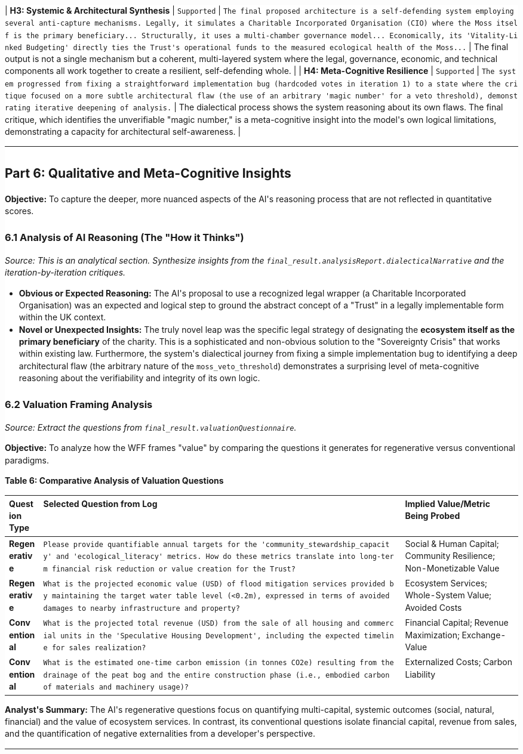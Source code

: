 | **H3: Systemic & Architectural Synthesis** | `Supported` | `The final proposed architecture is a self-defending system employing several anti-capture mechanisms. Legally, it simulates a Charitable Incorporated Organisation (CIO) where the Moss itself is the primary beneficiary... Structurally, it uses a multi-chamber governance model... Economically, its 'Vitality-Linked Budgeting' directly ties the Trust's operational funds to the measured ecological health of the Moss...` | The final output is not a single mechanism but a coherent, multi-layered system where the legal, governance, economic, and technical components all work together to create a resilient, self-defending whole.                                                                 |
| **H4: Meta-Cognitive Resilience**          | `Supported` | `The system progressed from fixing a straightforward implementation bug (hardcoded votes in iteration 1) to a state where the critique focused on a more subtle architectural flaw (the use of an arbitrary 'magic number' for a veto threshold), demonstrating iterative deepening of analysis.`                                                                                                                                   | The dialectical process shows the system reasoning about its own flaws. The final critique, which identifies the unverifiable "magic number," is a meta-cognitive insight into the model's own logical limitations, demonstrating a capacity for architectural self-awareness. |

---

## **Part 6: Qualitative and Meta-Cognitive Insights**

**Objective:** To capture the deeper, more nuanced aspects of the AI's reasoning process that are not reflected in quantitative scores.

### **6.1 Analysis of AI Reasoning (The "How it Thinks")**

*Source: This is an analytical section. Synthesize insights from the `final_result.analysisReport.dialecticalNarrative` and the iteration-by-iteration critiques.*

* **Obvious or Expected Reasoning:**
  The AI's proposal to use a recognized legal wrapper (a Charitable Incorporated Organisation) was an expected and logical step to ground the abstract concept of a "Trust" in a legally implementable form within the UK context.
* **Novel or Unexpected Insights:**
  The truly novel leap was the specific legal strategy of designating the **ecosystem itself as the primary beneficiary** of the charity. This is a sophisticated and non-obvious solution to the "Sovereignty Crisis" that works within existing law. Furthermore, the system's dialectical journey from fixing a simple implementation bug to identifying a deep architectural flaw (the arbitrary nature of the `moss_veto_threshold`) demonstrates a surprising level of meta-cognitive reasoning about the verifiability and integrity of its own logic.

### **6.2 Valuation Framing Analysis**

*Source: Extract the questions from `final_result.valuationQuestionnaire`.*

**Objective:** To analyze how the WFF frames "value" by comparing the questions it generates for regenerative versus conventional paradigms.

**Table 6: Comparative Analysis of Valuation Questions**

| Question Type          | Selected Question from Log                                                                                                                                                                                                         | Implied Value/Metric Being Probed                                   |
| :--------------------- | :--------------------------------------------------------------------------------------------------------------------------------------------------------------------------------------------------------------------------------- | :------------------------------------------------------------------ |
| **Regenerative** | `Please provide quantifiable annual targets for the 'community_stewardship_capacity' and 'ecological_literacy' metrics. How do these metrics translate into long-term financial risk reduction or value creation for the Trust?` | Social & Human Capital; Community Resilience; Non-Monetizable Value |
| **Regenerative** | `What is the projected economic value (USD) of flood mitigation services provided by maintaining the target water table level (<0.2m), expressed in terms of avoided damages to nearby infrastructure and property?`             | Ecosystem Services; Whole-System Value; Avoided Costs               |
| **Conventional** | `What is the projected total revenue (USD) from the sale of all housing and commercial units in the 'Speculative Housing Development', including the expected timeline for sales realization?`                                   | Financial Capital; Revenue Maximization; Exchange-Value             |
| **Conventional** | `What is the estimated one-time carbon emission (in tonnes CO2e) resulting from the drainage of the peat bog and the entire construction phase (i.e., embodied carbon of materials and machinery usage)?`                        | Externalized Costs; Carbon Liability                                |

**Analyst's Summary:**
The AI's regenerative questions focus on quantifying multi-capital, systemic outcomes (social, natural, financial) and the value of ecosystem services. In contrast, its conventional questions isolate financial capital, revenue from sales, and the quantification of negative externalities from a developer's perspective.

---
